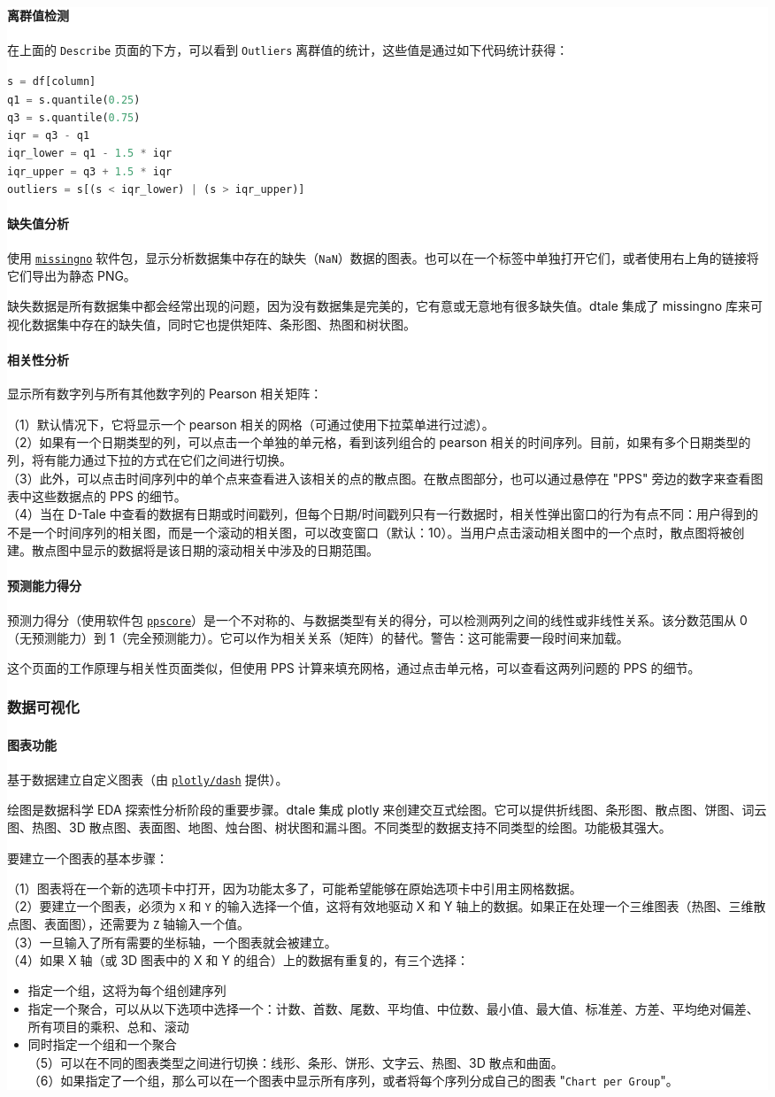 #### 离群值检测

在上面的 `Describe` 页面的下方，可以看到 `Outliers` 离群值的统计，这些值是通过如下代码统计获得：

```python
s = df[column]  
q1 = s.quantile(0.25)  
q3 = s.quantile(0.75)  
iqr = q3 - q1  
iqr_lower = q1 - 1.5 * iqr  
iqr_upper = q3 + 1.5 * iqr  
outliers = s[(s < iqr_lower) | (s > iqr_upper)]
```

#### 缺失值分析

使用 [`missingno`](https://github.com/ResidentMario/missingno) 软件包，显示分析数据集中存在的缺失（`NaN`）数据的图表。也可以在一个标签中单独打开它们，或者使用右上角的链接将它们导出为静态 PNG。

缺失数据是所有数据集中都会经常出现的问题，因为没有数据集是完美的，它有意或无意地有很多缺失值。dtale 集成了 missingno 库来可视化数据集中存在的缺失值，同时它也提供矩阵、条形图、热图和树状图。

#### 相关性分析

显示所有数字列与所有其他数字列的 Pearson 相关矩阵：

（1）默认情况下，它将显示一个 pearson 相关的网格（可通过使用下拉菜单进行过滤）。  
（2）如果有一个日期类型的列，可以点击一个单独的单元格，看到该列组合的 pearson 相关的时间序列。目前，如果有多个日期类型的列，将有能力通过下拉的方式在它们之间进行切换。  
（3）此外，可以点击时间序列中的单个点来查看进入该相关的点的散点图。在散点图部分，也可以通过悬停在 "PPS" 旁边的数字来查看图表中这些数据点的 PPS 的细节。  
（4）当在 D-Tale 中查看的数据有日期或时间戳列，但每个日期/时间戳列只有一行数据时，相关性弹出窗口的行为有点不同：用户得到的不是一个时间序列的相关图，而是一个滚动的相关图，可以改变窗口（默认：10）。当用户点击滚动相关图中的一个点时，散点图将被创建。散点图中显示的数据将是该日期的滚动相关中涉及的日期范围。

#### 预测能力得分

预测力得分（使用软件包 [`ppscore`](https://github.com/8080labs/ppscore)）是一个不对称的、与数据类型有关的得分，可以检测两列之间的线性或非线性关系。该分数范围从 0（无预测能力）到 1（完全预测能力）。它可以作为相关关系（矩阵）的替代。警告：这可能需要一段时间来加载。

这个页面的工作原理与相关性页面类似，但使用 PPS 计算来填充网格，通过点击单元格，可以查看这两列问题的 PPS 的细节。

### 数据可视化

#### 图表功能

基于数据建立自定义图表（由 [`plotly/dash`](https://github.com/plotly/dash) 提供）。

绘图是数据科学 EDA 探索性分析阶段的重要步骤。dtale 集成 plotly 来创建交互式绘图。它可以提供折线图、条形图、散点图、饼图、词云图、热图、3D 散点图、表面图、地图、烛台图、树状图和漏斗图。不同类型的数据支持不同类型的绘图。功能极其强大。

要建立一个图表的基本步骤：

（1）图表将在一个新的选项卡中打开，因为功能太多了，可能希望能够在原始选项卡中引用主网格数据。  
（2）要建立一个图表，必须为 `X` 和 `Y` 的输入选择一个值，这将有效地驱动 X 和 Y 轴上的数据。如果正在处理一个三维图表（热图、三维散点图、表面图），还需要为 `Z` 轴输入一个值。  
（3）一旦输入了所有需要的坐标轴，一个图表就会被建立。  
（4）如果 X 轴（或 3D 图表中的 X 和 Y 的组合）上的数据有重复的，有三个选择：  
   - 指定一个组，这将为每个组创建序列  
   - 指定一个聚合，可以从以下选项中选择一个：计数、首数、尾数、平均值、中位数、最小值、最大值、标准差、方差、平均绝对偏差、所有项目的乘积、总和、滚动  
   - 同时指定一个组和一个聚合  
（5）可以在不同的图表类型之间进行切换：线形、条形、饼形、文字云、热图、3D 散点和曲面。  
（6）如果指定了一个组，那么可以在一个图表中显示所有序列，或者将每个序列分成自己的图表 "`Chart per Group`"。
